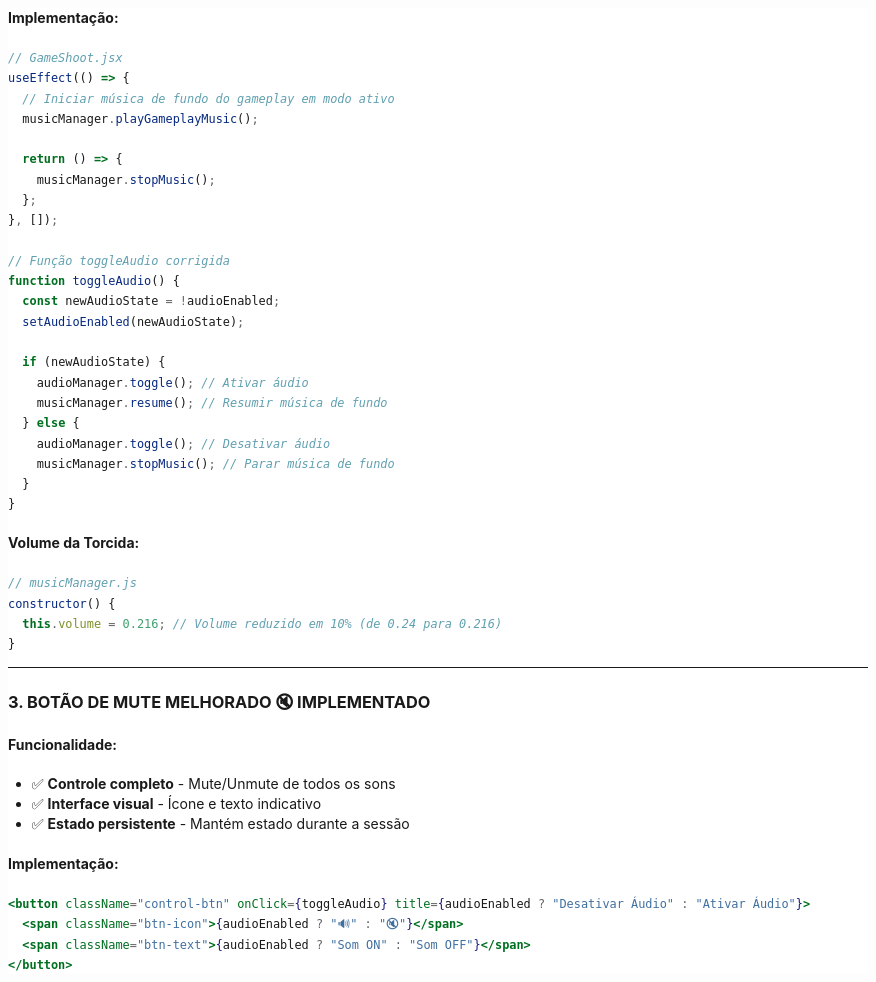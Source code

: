 #### **Implementação:**
```javascript
// GameShoot.jsx
useEffect(() => {
  // Iniciar música de fundo do gameplay em modo ativo
  musicManager.playGameplayMusic();
  
  return () => {
    musicManager.stopMusic();
  };
}, []);

// Função toggleAudio corrigida
function toggleAudio() { 
  const newAudioState = !audioEnabled;
  setAudioEnabled(newAudioState);
  
  if (newAudioState) {
    audioManager.toggle(); // Ativar áudio
    musicManager.resume(); // Resumir música de fundo
  } else {
    audioManager.toggle(); // Desativar áudio
    musicManager.stopMusic(); // Parar música de fundo
  }
}
```

#### **Volume da Torcida:**
```javascript
// musicManager.js
constructor() {
  this.volume = 0.216; // Volume reduzido em 10% (de 0.24 para 0.216)
}
```

---

### **3. BOTÃO DE MUTE MELHORADO** 🔇 **IMPLEMENTADO**

#### **Funcionalidade:**
- ✅ **Controle completo** - Mute/Unmute de todos os sons
- ✅ **Interface visual** - Ícone e texto indicativo
- ✅ **Estado persistente** - Mantém estado durante a sessão

#### **Implementação:**
```jsx
<button className="control-btn" onClick={toggleAudio} title={audioEnabled ? "Desativar Áudio" : "Ativar Áudio"}>
  <span className="btn-icon">{audioEnabled ? "🔊" : "🔇"}</span>
  <span className="btn-text">{audioEnabled ? "Som ON" : "Som OFF"}</span>
</button>
```
